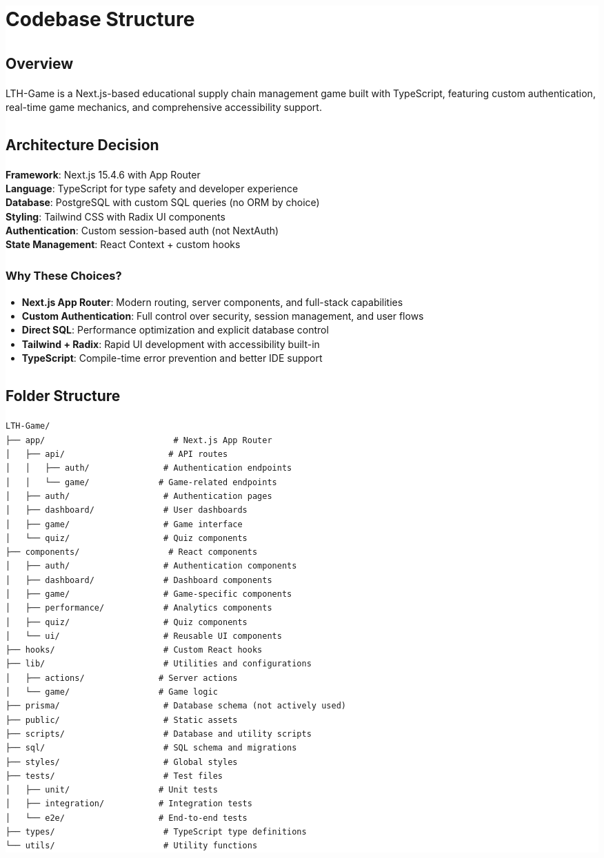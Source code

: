 # Codebase Structure

## Overview

LTH-Game is a Next.js-based educational supply chain management game built with TypeScript, featuring custom authentication, real-time game mechanics, and comprehensive accessibility support.

## Architecture Decision

**Framework**: Next.js 15.4.6 with App Router  
**Language**: TypeScript for type safety and developer experience  
**Database**: PostgreSQL with custom SQL queries (no ORM by choice)  
**Styling**: Tailwind CSS with Radix UI components  
**Authentication**: Custom session-based auth (not NextAuth)  
**State Management**: React Context + custom hooks  

### Why These Choices?

- **Next.js App Router**: Modern routing, server components, and full-stack capabilities
- **Custom Authentication**: Full control over security, session management, and user flows
- **Direct SQL**: Performance optimization and explicit database control
- **Tailwind + Radix**: Rapid UI development with accessibility built-in
- **TypeScript**: Compile-time error prevention and better IDE support

## Folder Structure

```
LTH-Game/
├── app/                          # Next.js App Router
│   ├── api/                     # API routes
│   │   ├── auth/               # Authentication endpoints
│   │   └── game/              # Game-related endpoints
│   ├── auth/                   # Authentication pages
│   ├── dashboard/              # User dashboards
│   ├── game/                   # Game interface
│   └── quiz/                   # Quiz components
├── components/                  # React components
│   ├── auth/                   # Authentication components
│   ├── dashboard/              # Dashboard components
│   ├── game/                   # Game-specific components
│   ├── performance/            # Analytics components
│   ├── quiz/                   # Quiz components
│   └── ui/                     # Reusable UI components
├── hooks/                      # Custom React hooks
├── lib/                        # Utilities and configurations
│   ├── actions/               # Server actions
│   └── game/                  # Game logic
├── prisma/                     # Database schema (not actively used)
├── public/                     # Static assets
├── scripts/                    # Database and utility scripts
├── sql/                        # SQL schema and migrations
├── styles/                     # Global styles
├── tests/                      # Test files
│   ├── unit/                  # Unit tests
│   ├── integration/           # Integration tests
│   └── e2e/                   # End-to-end tests
├── types/                      # TypeScript type definitions
└── utils/                      # Utility functions
```
